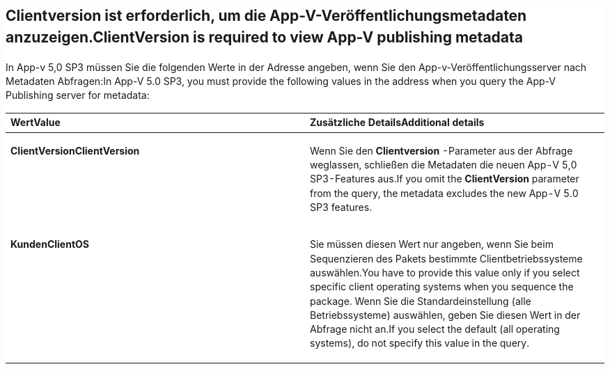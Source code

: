 ## <a href="" id="bkmk-pub-metadata-clientversion"></a><span data-ttu-id="c424c-390">Clientversion ist erforderlich, um die App-V-Veröffentlichungsmetadaten anzuzeigen.</span><span class="sxs-lookup"><span data-stu-id="c424c-390">ClientVersion is required to view App-V publishing metadata</span></span>


<span data-ttu-id="c424c-391">In App-v 5,0 SP3 müssen Sie die folgenden Werte in der Adresse angeben, wenn Sie den App-v-Veröffentlichungsserver nach Metadaten Abfragen:</span><span class="sxs-lookup"><span data-stu-id="c424c-391">In App-V 5.0 SP3, you must provide the following values in the address when you query the App-V Publishing server for metadata:</span></span>

<table>
<colgroup>
<col width="50%" />
<col width="50%" />
</colgroup>
<thead>
<tr class="header">
<th align="left"><span data-ttu-id="c424c-392">Wert</span><span class="sxs-lookup"><span data-stu-id="c424c-392">Value</span></span></th>
<th align="left"><span data-ttu-id="c424c-393">Zusätzliche Details</span><span class="sxs-lookup"><span data-stu-id="c424c-393">Additional details</span></span></th>
</tr>
</thead>
<tbody>
<tr class="odd">
<td align="left"><p><strong><span data-ttu-id="c424c-394">ClientVersion</span><span class="sxs-lookup"><span data-stu-id="c424c-394">ClientVersion</span></span></strong></p></td>
<td align="left"><p><span data-ttu-id="c424c-395">Wenn Sie den <strong> Clientversion </strong> -Parameter aus der Abfrage weglassen, schließen die Metadaten die neuen App-V 5,0 SP3-Features aus.</span><span class="sxs-lookup"><span data-stu-id="c424c-395">If you omit the <strong>ClientVersion</strong> parameter from the query, the metadata excludes the new App-V 5.0 SP3 features.</span></span></p></td>
</tr>
<tr class="even">
<td align="left"><p><strong><span data-ttu-id="c424c-396">Kunden</span><span class="sxs-lookup"><span data-stu-id="c424c-396">ClientOS</span></span></strong></p></td>
<td align="left"><p><span data-ttu-id="c424c-397">Sie müssen diesen Wert nur angeben, wenn Sie beim Sequenzieren des Pakets bestimmte Clientbetriebssysteme auswählen.</span><span class="sxs-lookup"><span data-stu-id="c424c-397">You have to provide this value only if you select specific client operating systems when you sequence the package.</span></span> <span data-ttu-id="c424c-398">Wenn Sie die Standardeinstellung (alle Betriebssysteme) auswählen, geben Sie diesen Wert in der Abfrage nicht an.</span><span class="sxs-lookup"><span data-stu-id="c424c-398">If you select the default (all operating systems), do not specify this value in the query.</span></span></p>
